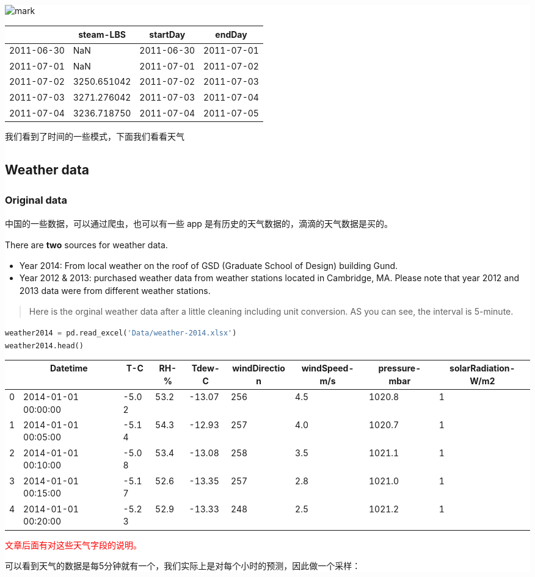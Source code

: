 

![mark](http://images.iterate.site/blog/image/180725/h2efBk4jE9.png?imageslim)


|            | steam-LBS   | startDay   | endDay     |
| ---------- | ----------- | ---------- | ---------- |
| 2011-06-30 | NaN         | 2011-06-30 | 2011-07-01 |
| 2011-07-01 | NaN         | 2011-07-01 | 2011-07-02 |
| 2011-07-02 | 3250.651042 | 2011-07-02 | 2011-07-03 |
| 2011-07-03 | 3271.276042 | 2011-07-03 | 2011-07-04 |
| 2011-07-04 | 3236.718750 | 2011-07-04 | 2011-07-05 |


我们看到了时间的一些模式，下面我们看看天气

## Weather data

### Original data

中国的一些数据，可以通过爬虫，也可以有一些 app 是有历史的天气数据的，滴滴的天气数据是买的。

There are <b>two</b> sources for weather data.

* Year 2014: From local weather on the roof of GSD (Graduate School of Design) building Gund.
* Year 2012 & 2013: purchased weather data from weather stations located in Cambridge, MA. Please note that year 2012 and 2013 data were from different weather stations.

> Here is the orginal weather data after a little cleaning including unit conversion. AS you can see, the interval is 5-minute.


```python
weather2014 = pd.read_excel('Data/weather-2014.xlsx')
weather2014.head()
```


|      | Datetime            | T-C   | RH-% | Tdew-C | windDirection | windSpeed-m/s | pressure-mbar | solarRadiation-W/m2 |
| ---- | ------------------- | ----- | ---- | ------ | ------------- | ------------- | ------------- | ------------------- |
| 0    | 2014-01-01 00:00:00 | -5.02 | 53.2 | -13.07 | 256           | 4.5           | 1020.8        | 1                   |
| 1    | 2014-01-01 00:05:00 | -5.14 | 54.3 | -12.93 | 257           | 4.0           | 1020.7        | 1                   |
| 2    | 2014-01-01 00:10:00 | -5.08 | 53.4 | -13.08 | 258           | 3.5           | 1021.1        | 1                   |
| 3    | 2014-01-01 00:15:00 | -5.17 | 52.6 | -13.35 | 257           | 2.8           | 1021.0        | 1                   |
| 4    | 2014-01-01 00:20:00 | -5.23 | 52.9 | -13.33 | 248           | 2.5           | 1021.2        | 1                   |


<span style="color:red;">文章后面有对这些天气字段的说明。</span>

可以看到天气的数据是每5分钟就有一个，我们实际上是对每个小时的预测，因此做一个采样：
